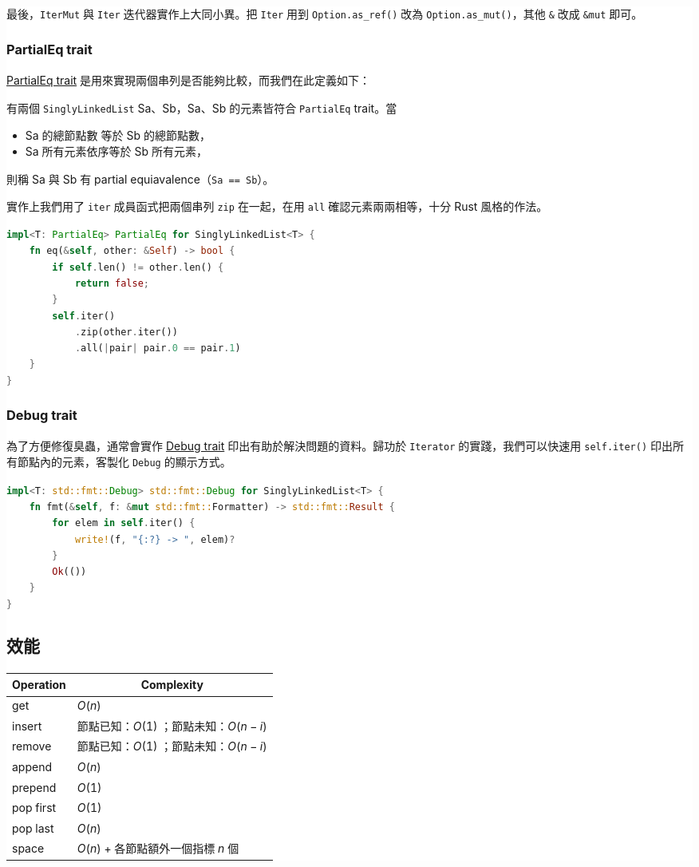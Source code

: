 最後，`IterMut` 與 `Iter` 迭代器實作上大同小異。把 `Iter` 用到 `Option.as_ref()` 改為 `Option.as_mut()`，其他 `&` 改成 `&mut` 即可。

### PartialEq trait

[PartialEq trait](https://doc.rust-lang.org/std/cmp/trait.PartialEq.html) 是用來實現兩個串列是否能夠比較，而我們在此定義如下：

有兩個 `SinglyLinkedList` Sa、Sb，Sa、Sb 的元素皆符合 `PartialEq` trait。當

- Sa 的總節點數 等於 Sb 的總節點數，
- Sa 所有元素依序等於 Sb 所有元素，

則稱 Sa 與 Sb 有 partial equiavalence（`Sa == Sb`）。

實作上我們用了 `iter` 成員函式把兩個串列 `zip` 在一起，在用 `all` 確認元素兩兩相等，十分 Rust 風格的作法。

```rust
impl<T: PartialEq> PartialEq for SinglyLinkedList<T> {
    fn eq(&self, other: &Self) -> bool {
        if self.len() != other.len() {
            return false;
        }
        self.iter()
            .zip(other.iter())
            .all(|pair| pair.0 == pair.1)
    }
}
```

### Debug trait

為了方便修復臭蟲，通常會實作 [Debug trait](https://doc.rust-lang.org/std/fmt/trait.Debug.html) 印出有助於解決問題的資料。歸功於 `Iterator` 的實踐，我們可以快速用 `self.iter()` 印出所有節點內的元素，客製化 `Debug` 的顯示方式。

```rust
impl<T: std::fmt::Debug> std::fmt::Debug for SinglyLinkedList<T> {
    fn fmt(&self, f: &mut std::fmt::Formatter) -> std::fmt::Result {
        for elem in self.iter() {
            write!(f, "{:?} -> ", elem)?
        }
        Ok(())
    }
}
```

## 效能

| Operation | Complexity                                      |
| --------- | ----------------------------------------------- |
| get       | $O(n)$                                      |
| insert    | 節點已知：$O(1)$ ；節點未知：$O(n - i)$ |
| remove    | 節點已知：$O(1)$ ；節點未知：$O(n - i)$ |
| append    | $O(n)$                                      |
| prepend   | $O(1)$                                      |
| pop first | $O(1)$                                      |
| pop last  | $O(n)$                                      |
| space     | $O(n)$ + 各節點額外一個指標 $n$ 個      |
